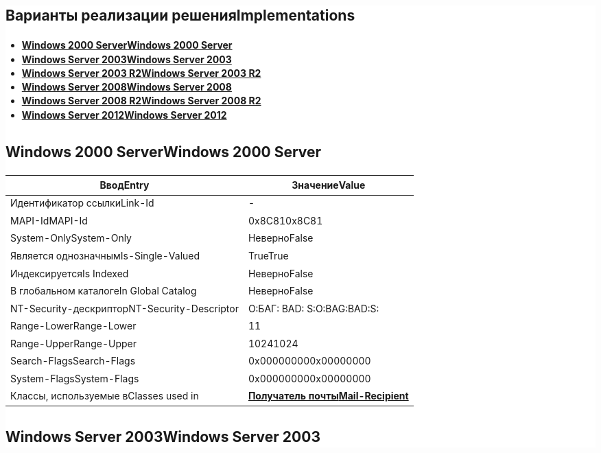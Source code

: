

## <a name="implementations"></a><span data-ttu-id="af929-122">Варианты реализации решения</span><span class="sxs-lookup"><span data-stu-id="af929-122">Implementations</span></span>

-   [<span data-ttu-id="af929-123">**Windows 2000 Server**</span><span class="sxs-lookup"><span data-stu-id="af929-123">**Windows 2000 Server**</span></span>](#windows-2000-server)
-   [<span data-ttu-id="af929-124">**Windows Server 2003**</span><span class="sxs-lookup"><span data-stu-id="af929-124">**Windows Server 2003**</span></span>](#windows-server-2003)
-   [<span data-ttu-id="af929-125">**Windows Server 2003 R2**</span><span class="sxs-lookup"><span data-stu-id="af929-125">**Windows Server 2003 R2**</span></span>](#windows-server-2003-r2)
-   [<span data-ttu-id="af929-126">**Windows Server 2008**</span><span class="sxs-lookup"><span data-stu-id="af929-126">**Windows Server 2008**</span></span>](#windows-server-2008)
-   [<span data-ttu-id="af929-127">**Windows Server 2008 R2**</span><span class="sxs-lookup"><span data-stu-id="af929-127">**Windows Server 2008 R2**</span></span>](#windows-server-2008-r2)
-   [<span data-ttu-id="af929-128">**Windows Server 2012**</span><span class="sxs-lookup"><span data-stu-id="af929-128">**Windows Server 2012**</span></span>](#windows-server-2012)

## <a name="windows-2000-server"></a><span data-ttu-id="af929-129">Windows 2000 Server</span><span class="sxs-lookup"><span data-stu-id="af929-129">Windows 2000 Server</span></span>



| <span data-ttu-id="af929-130">Ввод</span><span class="sxs-lookup"><span data-stu-id="af929-130">Entry</span></span> | <span data-ttu-id="af929-131">Значение</span><span class="sxs-lookup"><span data-stu-id="af929-131">Value</span></span> |
|------------------------|------------------------------------------------------|
| <span data-ttu-id="af929-132">Идентификатор ссылки</span><span class="sxs-lookup"><span data-stu-id="af929-132">Link-Id</span></span>                | \-                                                   |
| <span data-ttu-id="af929-133">MAPI-Id</span><span class="sxs-lookup"><span data-stu-id="af929-133">MAPI-Id</span></span>                | <span data-ttu-id="af929-134">0x8C81</span><span class="sxs-lookup"><span data-stu-id="af929-134">0x8C81</span></span>                                               |
| <span data-ttu-id="af929-135">System-Only</span><span class="sxs-lookup"><span data-stu-id="af929-135">System-Only</span></span>            | <span data-ttu-id="af929-136">Неверно</span><span class="sxs-lookup"><span data-stu-id="af929-136">False</span></span>                                                |
| <span data-ttu-id="af929-137">Является однозначным</span><span class="sxs-lookup"><span data-stu-id="af929-137">Is-Single-Valued</span></span>       | <span data-ttu-id="af929-138">True</span><span class="sxs-lookup"><span data-stu-id="af929-138">True</span></span>                                                 |
| <span data-ttu-id="af929-139">Индексируется</span><span class="sxs-lookup"><span data-stu-id="af929-139">Is Indexed</span></span>             | <span data-ttu-id="af929-140">Неверно</span><span class="sxs-lookup"><span data-stu-id="af929-140">False</span></span>                                                |
| <span data-ttu-id="af929-141">В глобальном каталоге</span><span class="sxs-lookup"><span data-stu-id="af929-141">In Global Catalog</span></span>      | <span data-ttu-id="af929-142">Неверно</span><span class="sxs-lookup"><span data-stu-id="af929-142">False</span></span>                                                |
| <span data-ttu-id="af929-143">NT-Security-дескриптор</span><span class="sxs-lookup"><span data-stu-id="af929-143">NT-Security-Descriptor</span></span> | <span data-ttu-id="af929-144">О:БАГ: BAD: S:</span><span class="sxs-lookup"><span data-stu-id="af929-144">O:BAG:BAD:S:</span></span>                                         |
| <span data-ttu-id="af929-145">Range-Lower</span><span class="sxs-lookup"><span data-stu-id="af929-145">Range-Lower</span></span>            | <span data-ttu-id="af929-146">1</span><span class="sxs-lookup"><span data-stu-id="af929-146">1</span></span>                                                    |
| <span data-ttu-id="af929-147">Range-Upper</span><span class="sxs-lookup"><span data-stu-id="af929-147">Range-Upper</span></span>            | <span data-ttu-id="af929-148">1024</span><span class="sxs-lookup"><span data-stu-id="af929-148">1024</span></span>                                                 |
| <span data-ttu-id="af929-149">Search-Flags</span><span class="sxs-lookup"><span data-stu-id="af929-149">Search-Flags</span></span>           | <span data-ttu-id="af929-150">0x00000000</span><span class="sxs-lookup"><span data-stu-id="af929-150">0x00000000</span></span>                                           |
| <span data-ttu-id="af929-151">System-Flags</span><span class="sxs-lookup"><span data-stu-id="af929-151">System-Flags</span></span>           | <span data-ttu-id="af929-152">0x00000000</span><span class="sxs-lookup"><span data-stu-id="af929-152">0x00000000</span></span>                                           |
| <span data-ttu-id="af929-153">Классы, используемые в</span><span class="sxs-lookup"><span data-stu-id="af929-153">Classes used in</span></span>        | [<span data-ttu-id="af929-154">**Получатель почты**</span><span class="sxs-lookup"><span data-stu-id="af929-154">**Mail-Recipient**</span></span>](c-mailrecipient.md)<br/> |



## <a name="windows-server-2003"></a><span data-ttu-id="af929-155">Windows Server 2003</span><span class="sxs-lookup"><span data-stu-id="af929-155">Windows Server 2003</span></span>
